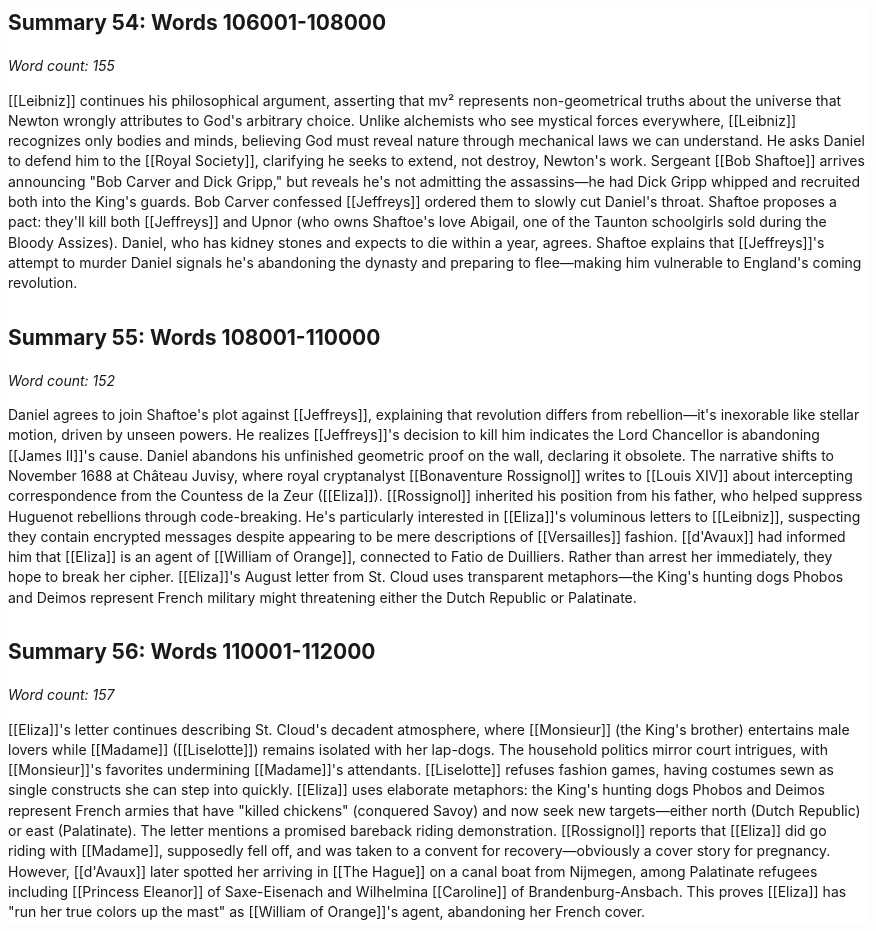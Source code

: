 
## Summary 54: Words 106001-108000

*Word count: 155*

[[Leibniz]] continues his philosophical argument, asserting that mv² represents non-geometrical truths about the universe that Newton wrongly attributes to God's arbitrary choice. Unlike alchemists who see mystical forces everywhere, [[Leibniz]] recognizes only bodies and minds, believing God must reveal nature through mechanical laws we can understand. He asks Daniel to defend him to the [[Royal Society]], clarifying he seeks to extend, not destroy, Newton's work. Sergeant [[Bob Shaftoe]] arrives announcing "Bob Carver and Dick Gripp," but reveals he's not admitting the assassins—he had Dick Gripp whipped and recruited both into the King's guards. Bob Carver confessed [[Jeffreys]] ordered them to slowly cut Daniel's throat. Shaftoe proposes a pact: they'll kill both [[Jeffreys]] and Upnor (who owns Shaftoe's love Abigail, one of the Taunton schoolgirls sold during the Bloody Assizes). Daniel, who has kidney stones and expects to die within a year, agrees. Shaftoe explains that [[Jeffreys]]'s attempt to murder Daniel signals he's abandoning the dynasty and preparing to flee—making him vulnerable to England's coming revolution.


## Summary 55: Words 108001-110000

*Word count: 152*

Daniel agrees to join Shaftoe's plot against [[Jeffreys]], explaining that revolution differs from rebellion—it's inexorable like stellar motion, driven by unseen powers. He realizes [[Jeffreys]]'s decision to kill him indicates the Lord Chancellor is abandoning [[James II]]'s cause. Daniel abandons his unfinished geometric proof on the wall, declaring it obsolete. The narrative shifts to November 1688 at Château Juvisy, where royal cryptanalyst [[Bonaventure Rossignol]] writes to [[Louis XIV]] about intercepting correspondence from the Countess de la Zeur ([[Eliza]]). [[Rossignol]] inherited his position from his father, who helped suppress Huguenot rebellions through code-breaking. He's particularly interested in [[Eliza]]'s voluminous letters to [[Leibniz]], suspecting they contain encrypted messages despite appearing to be mere descriptions of [[Versailles]] fashion. [[d'Avaux]] had informed him that [[Eliza]] is an agent of [[William of Orange]], connected to Fatio de Duilliers. Rather than arrest her immediately, they hope to break her cipher. [[Eliza]]'s August letter from St. Cloud uses transparent metaphors—the King's hunting dogs Phobos and Deimos represent French military might threatening either the Dutch Republic or Palatinate.


## Summary 56: Words 110001-112000

*Word count: 157*

[[Eliza]]'s letter continues describing St. Cloud's decadent atmosphere, where [[Monsieur]] (the King's brother) entertains male lovers while [[Madame]] ([[Liselotte]]) remains isolated with her lap-dogs. The household politics mirror court intrigues, with [[Monsieur]]'s favorites undermining [[Madame]]'s attendants. [[Liselotte]] refuses fashion games, having costumes sewn as single constructs she can step into quickly. [[Eliza]] uses elaborate metaphors: the King's hunting dogs Phobos and Deimos represent French armies that have "killed chickens" (conquered Savoy) and now seek new targets—either north (Dutch Republic) or east (Palatinate). The letter mentions a promised bareback riding demonstration. [[Rossignol]] reports that [[Eliza]] did go riding with [[Madame]], supposedly fell off, and was taken to a convent for recovery—obviously a cover story for pregnancy. However, [[d'Avaux]] later spotted her arriving in [[The Hague]] on a canal boat from Nijmegen, among Palatinate refugees including [[Princess Eleanor]] of Saxe-Eisenach and Wilhelmina [[Caroline]] of Brandenburg-Ansbach. This proves [[Eliza]] has "run her true colors up the mast" as [[William of Orange]]'s agent, abandoning her French cover.
